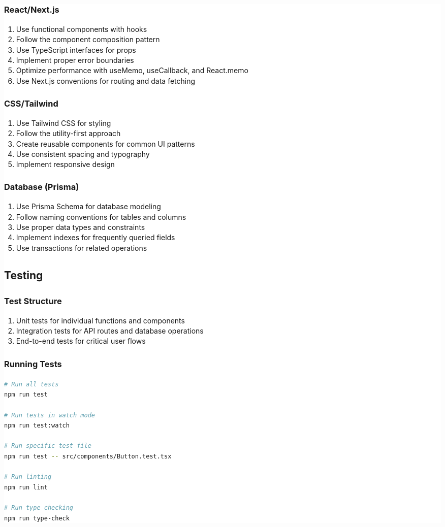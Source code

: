 ### React/Next.js

1. Use functional components with hooks
2. Follow the component composition pattern
3. Use TypeScript interfaces for props
4. Implement proper error boundaries
5. Optimize performance with useMemo, useCallback, and React.memo
6. Use Next.js conventions for routing and data fetching

### CSS/Tailwind

1. Use Tailwind CSS for styling
2. Follow the utility-first approach
3. Create reusable components for common UI patterns
4. Use consistent spacing and typography
5. Implement responsive design

### Database (Prisma)

1. Use Prisma Schema for database modeling
2. Follow naming conventions for tables and columns
3. Use proper data types and constraints
4. Implement indexes for frequently queried fields
5. Use transactions for related operations

## Testing

### Test Structure

1. Unit tests for individual functions and components
2. Integration tests for API routes and database operations
3. End-to-end tests for critical user flows

### Running Tests

```bash
# Run all tests
npm run test

# Run tests in watch mode
npm run test:watch

# Run specific test file
npm run test -- src/components/Button.test.tsx

# Run linting
npm run lint

# Run type checking
npm run type-check
```
